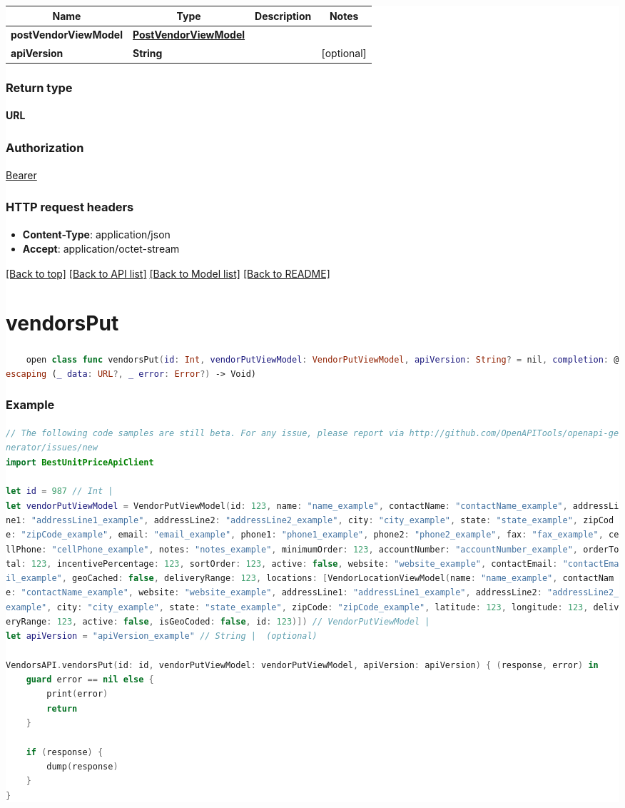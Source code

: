 Name | Type | Description  | Notes
------------- | ------------- | ------------- | -------------
 **postVendorViewModel** | [**PostVendorViewModel**](PostVendorViewModel.md) |  | 
 **apiVersion** | **String** |  | [optional] 

### Return type

**URL**

### Authorization

[Bearer](../README.md#Bearer)

### HTTP request headers

 - **Content-Type**: application/json
 - **Accept**: application/octet-stream

[[Back to top]](#) [[Back to API list]](../README.md#documentation-for-api-endpoints) [[Back to Model list]](../README.md#documentation-for-models) [[Back to README]](../README.md)

# **vendorsPut**
```swift
    open class func vendorsPut(id: Int, vendorPutViewModel: VendorPutViewModel, apiVersion: String? = nil, completion: @escaping (_ data: URL?, _ error: Error?) -> Void)
```



### Example
```swift
// The following code samples are still beta. For any issue, please report via http://github.com/OpenAPITools/openapi-generator/issues/new
import BestUnitPriceApiClient

let id = 987 // Int | 
let vendorPutViewModel = VendorPutViewModel(id: 123, name: "name_example", contactName: "contactName_example", addressLine1: "addressLine1_example", addressLine2: "addressLine2_example", city: "city_example", state: "state_example", zipCode: "zipCode_example", email: "email_example", phone1: "phone1_example", phone2: "phone2_example", fax: "fax_example", cellPhone: "cellPhone_example", notes: "notes_example", minimumOrder: 123, accountNumber: "accountNumber_example", orderTotal: 123, incentivePercentage: 123, sortOrder: 123, active: false, website: "website_example", contactEmail: "contactEmail_example", geoCached: false, deliveryRange: 123, locations: [VendorLocationViewModel(name: "name_example", contactName: "contactName_example", website: "website_example", addressLine1: "addressLine1_example", addressLine2: "addressLine2_example", city: "city_example", state: "state_example", zipCode: "zipCode_example", latitude: 123, longitude: 123, deliveryRange: 123, active: false, isGeoCoded: false, id: 123)]) // VendorPutViewModel | 
let apiVersion = "apiVersion_example" // String |  (optional)

VendorsAPI.vendorsPut(id: id, vendorPutViewModel: vendorPutViewModel, apiVersion: apiVersion) { (response, error) in
    guard error == nil else {
        print(error)
        return
    }

    if (response) {
        dump(response)
    }
}
```
